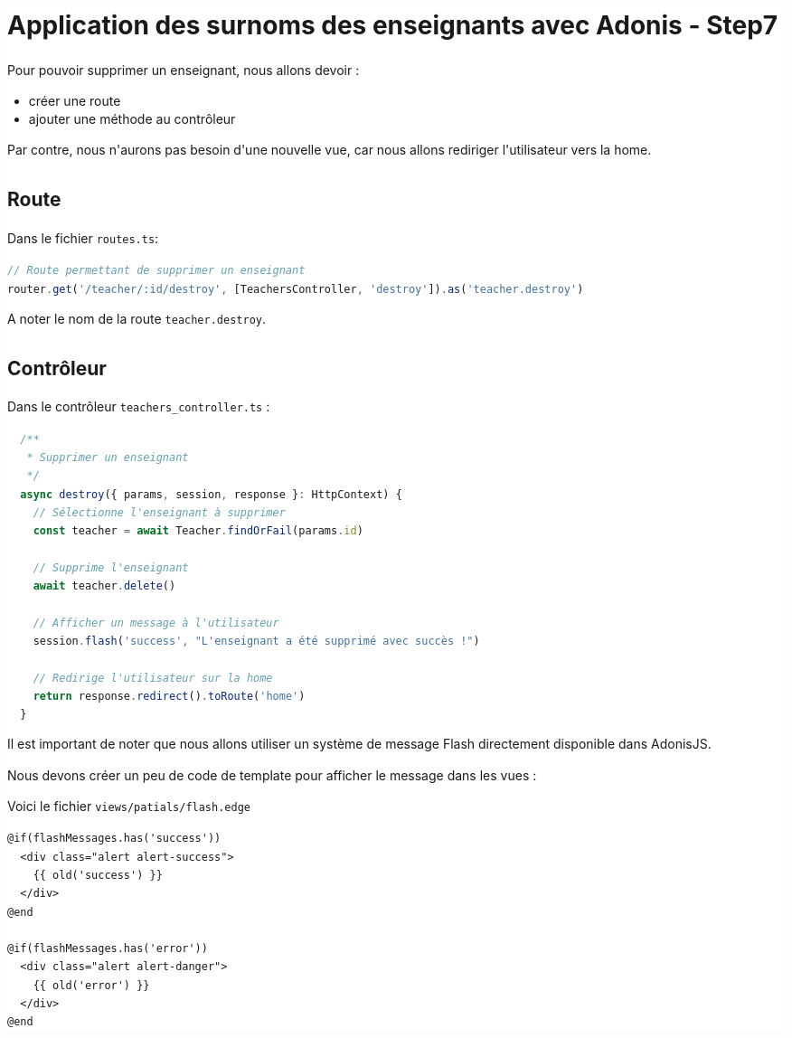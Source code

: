 # Application des surnoms des enseignants avec Adonis - Step7

Pour pouvoir supprimer un enseignant, nous allons devoir :

- créer une route
- ajouter une méthode au contrôleur

Par contre, nous n'aurons pas besoin d'une nouvelle vue, car nous allons rediriger l'utilisateur vers la home.

## Route

Dans le fichier `routes.ts`:

```js
// Route permettant de supprimer un enseignant
router.get('/teacher/:id/destroy', [TeachersController, 'destroy']).as('teacher.destroy')
```

A noter le nom de la route `teacher.destroy`.

## Contrôleur

Dans le contrôleur `teachers_controller.ts` :

```js
  /**
   * Supprimer un enseignant
   */
  async destroy({ params, session, response }: HttpContext) {
    // Sélectionne l'enseignant à supprimer
    const teacher = await Teacher.findOrFail(params.id)

    // Supprime l'enseignant
    await teacher.delete()

    // Afficher un message à l'utilisateur
    session.flash('success', "L'enseignant a été supprimé avec succès !")

    // Redirige l'utilisateur sur la home
    return response.redirect().toRoute('home')
  }
```

Il est important de noter que nous allons utiliser un système de message Flash directement disponible dans AdonisJS.

Nous devons créer un peu de code de template pour afficher le message dans les vues :

Voici le fichier `views/patials/flash.edge`

```edge
@if(flashMessages.has('success'))
  <div class="alert alert-success">
    {{ old('success') }}
  </div>
@end

@if(flashMessages.has('error'))
  <div class="alert alert-danger">
    {{ old('error') }}
  </div>
@end
```
